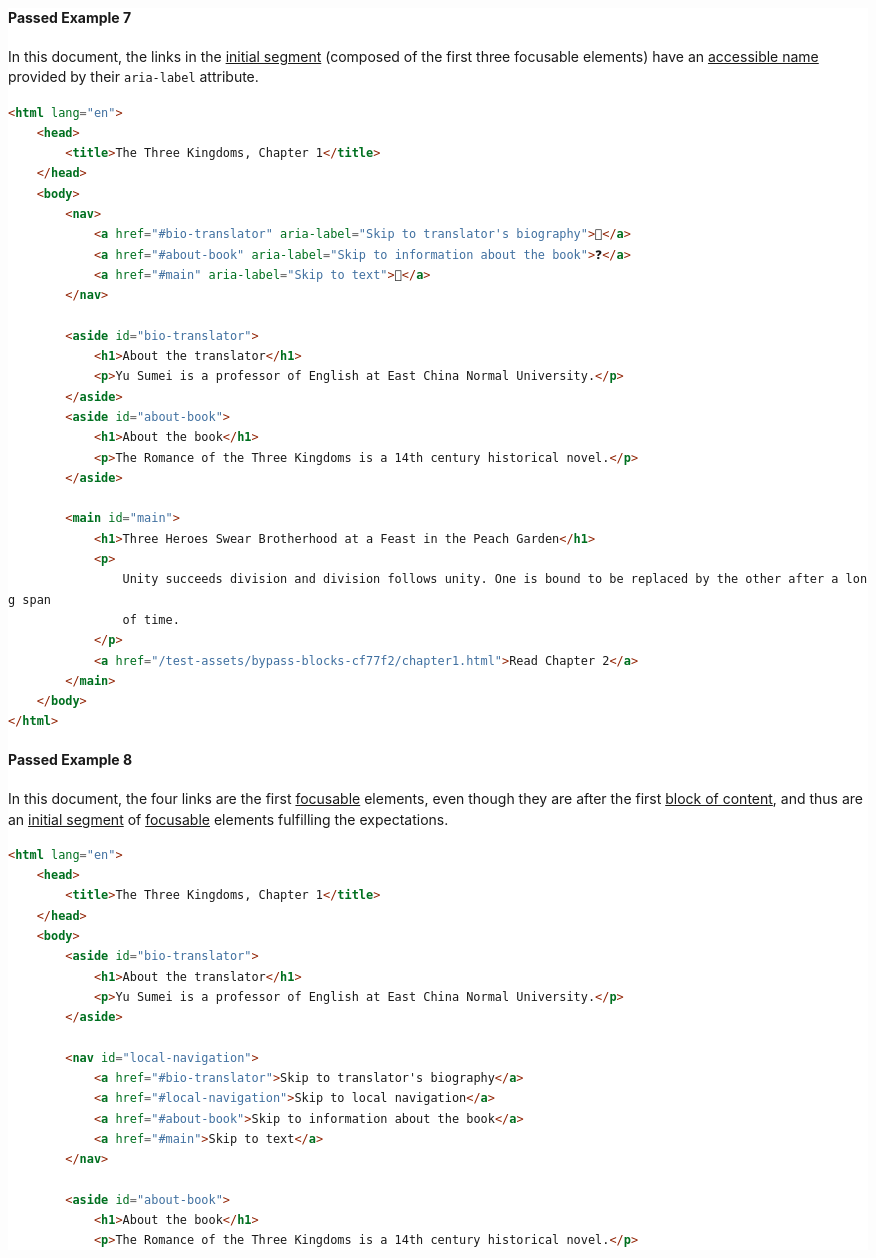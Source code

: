 #### Passed Example 7

In this document, the links in the [initial segment][] (composed of the first three focusable elements) have an [accessible name][] provided by their `aria-label` attribute.

```html
<html lang="en">
	<head>
		<title>The Three Kingdoms, Chapter 1</title>
	</head>
	<body>
		<nav>
			<a href="#bio-translator" aria-label="Skip to translator's biography">👩</a>
			<a href="#about-book" aria-label="Skip to information about the book">❓</a>
			<a href="#main" aria-label="Skip to text">📖</a>
		</nav>

		<aside id="bio-translator">
			<h1>About the translator</h1>
			<p>Yu Sumei is a professor of English at East China Normal University.</p>
		</aside>
		<aside id="about-book">
			<h1>About the book</h1>
			<p>The Romance of the Three Kingdoms is a 14th century historical novel.</p>
		</aside>

		<main id="main">
			<h1>Three Heroes Swear Brotherhood at a Feast in the Peach Garden</h1>
			<p>
				Unity succeeds division and division follows unity. One is bound to be replaced by the other after a long span
				of time.
			</p>
			<a href="/test-assets/bypass-blocks-cf77f2/chapter1.html">Read Chapter 2</a>
		</main>
	</body>
</html>
```

#### Passed Example 8

In this document, the four links are the first [focusable][] elements, even though they are after the first [block of content][], and thus are an [initial segment][] of [focusable][] elements fulfilling the expectations.

```html
<html lang="en">
	<head>
		<title>The Three Kingdoms, Chapter 1</title>
	</head>
	<body>
		<aside id="bio-translator">
			<h1>About the translator</h1>
			<p>Yu Sumei is a professor of English at East China Normal University.</p>
		</aside>

		<nav id="local-navigation">
			<a href="#bio-translator">Skip to translator's biography</a>
			<a href="#local-navigation">Skip to local navigation</a>
			<a href="#about-book">Skip to information about the book</a>
			<a href="#main">Skip to text</a>
		</nav>

		<aside id="about-book">
			<h1>About the book</h1>
			<p>The Romance of the Three Kingdoms is a 14th century historical novel.</p>
```

[accessible name]: #accessible-name 'Definition of Accessible Name'
[activated]: https://html.spec.whatwg.org/#activation 'Definition of Activation'
[at the start]: #start-end-content 'Definition of Start and End of Content'
[block of content]: #block-of-content 'Definition of Block of Content'
[block of repeated content]: #block-of-repeated-content 'Definition of Block of Repeated Content'
[document]: https://dom.spec.whatwg.org/#concept-document 'Definition of Document'
[focusable]: #focusable 'Definition of Focusable'
[focused]: https://html.spec.whatwg.org/#focused 'HTML definition of Focused'
[html web page]: #web-page-html 'Definition of Web Page (HTML)'
[included in the accessibility tree]: #included-in-the-accessibility-tree 'Definition of Included in the Accessibility Tree'
[initial segment]: #initial-segment 'Definition of Initial Segment'
[main block of content]: #main-block-of-content 'Definition of Main Block of Content'
[tech g124]: https://www.w3.org/WAI/WCAG21/Techniques/general/G124 'Technique G124: Adding Links at the Top of the Page to each Area of the Content'
[segmentation]: #segmentation 'Definition of Segmentation'
[semantic role]: #semantic-role 'Definition of Semantic Role'
[semantic segmentation]: #semantic-segmentation 'Definition of Semantic Segmentation'
[visible]: #visible 'Definition of Visible'